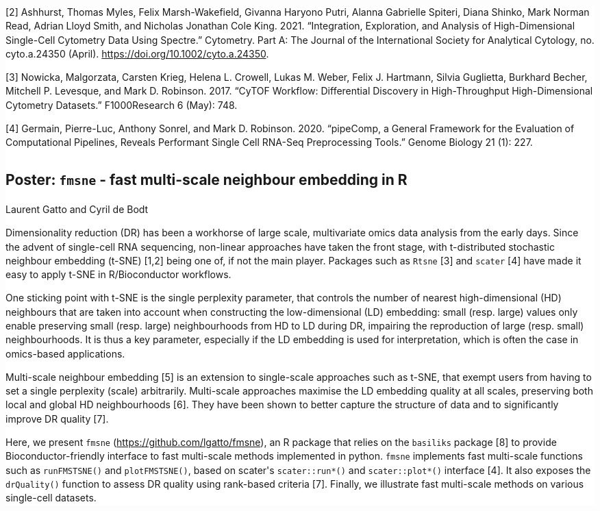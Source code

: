 [2] Ashhurst, Thomas Myles, Felix Marsh-Wakefield, Givanna Haryono
    Putri, Alanna Gabrielle Spiteri, Diana Shinko, Mark Norman Read,
    Adrian Lloyd Smith, and Nicholas Jonathan Cole
    King. 2021. “Integration, Exploration, and Analysis of
    High-Dimensional Single-Cell Cytometry Data Using Spectre.”
    Cytometry. Part A: The Journal of the International Society for
    Analytical Cytology, no. cyto.a.24350
    (April). https://doi.org/10.1002/cyto.a.24350.

[3] Nowicka, Malgorzata, Carsten Krieg, Helena L. Crowell, Lukas
    M. Weber, Felix J. Hartmann, Silvia Guglietta, Burkhard Becher,
    Mitchell P. Levesque, and Mark D. Robinson. 2017. “CyTOF Workflow:
    Differential Discovery in High-Throughput High-Dimensional
    Cytometry Datasets.” F1000Research 6 (May): 748.

[4] Germain, Pierre-Luc, Anthony Sonrel, and Mark
    D. Robinson. 2020. “pipeComp, a General Framework for the
    Evaluation of Computational Pipelines, Reveals Performant Single
    Cell RNA-Seq Preprocessing Tools.” Genome Biology 21 (1): 227.

## Poster: `fmsne` - fast multi-scale neighbour embedding in R

Laurent Gatto and Cyril de Bodt

Dimensionality reduction (DR) has been a workhorse of large scale,
multivariate omics data analysis from the early days. Since the advent
of single-cell RNA sequencing, non-linear approaches have taken the
front stage, with t-distributed stochastic neighbour embedding (t-SNE)
[1,2] being one of, if not the main player. Packages such as `Rtsne`
[3] and `scater` [4] have made it easy to apply t-SNE in
R/Bioconductor workflows.

One sticking point with t-SNE is the single perplexity parameter, that
controls the number of nearest high-dimensional (HD) neighbours that
are taken into account when constructing the low-dimensional (LD)
embedding: small (resp. large) values only enable preserving small
(resp. large) neighbourhoods from HD to LD during DR, impairing the
reproduction of large (resp. small) neighbourhoods. It is thus a key
parameter, especially if the LD embedding is used for interpretation,
which is often the case in omics-based applications.

Multi-scale neighbour embedding [5] is an extension to single-scale
approaches such as t-SNE, that exempt users from having to set a
single perplexity (scale) arbitrarily. Multi-scale approaches maximise
the LD embedding quality at all scales, preserving both local and
global HD neighbourhoods [6]. They have been shown to better capture
the structure of data and to significantly improve DR quality [7].

Here, we present `fmsne` (https://github.com/lgatto/fmsne), an R
package that relies on the `basiliks` package [8] to provide
Bioconductor-friendly interface to fast multi-scale methods
implemented in python. `fmsne` implements fast multi-scale functions
such as `runFMSTSNE()` and `plotFMSTSNE()`, based on scater's
`scater::run*()` and `scater::plot*()` interface [4]. It also exposes
the `drQuality()` function to assess DR quality using rank-based
criteria [7]. Finally, we illustrate fast multi-scale methods on
various single-cell datasets.
